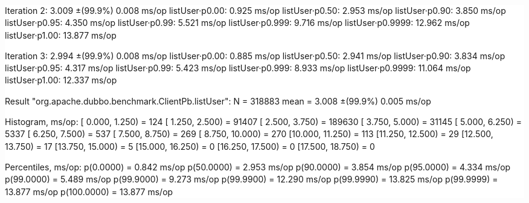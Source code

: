 Iteration   2: 3.009 ±(99.9%) 0.008 ms/op
                 listUser·p0.00:   0.925 ms/op
                 listUser·p0.50:   2.953 ms/op
                 listUser·p0.90:   3.850 ms/op
                 listUser·p0.95:   4.350 ms/op
                 listUser·p0.99:   5.521 ms/op
                 listUser·p0.999:  9.716 ms/op
                 listUser·p0.9999: 12.962 ms/op
                 listUser·p1.00:   13.877 ms/op

Iteration   3: 2.994 ±(99.9%) 0.008 ms/op
                 listUser·p0.00:   0.885 ms/op
                 listUser·p0.50:   2.941 ms/op
                 listUser·p0.90:   3.834 ms/op
                 listUser·p0.95:   4.317 ms/op
                 listUser·p0.99:   5.423 ms/op
                 listUser·p0.999:  8.933 ms/op
                 listUser·p0.9999: 11.064 ms/op
                 listUser·p1.00:   12.337 ms/op



Result "org.apache.dubbo.benchmark.ClientPb.listUser":
  N = 318883
  mean =      3.008 ±(99.9%) 0.005 ms/op

  Histogram, ms/op:
    [ 0.000,  1.250) = 124 
    [ 1.250,  2.500) = 91407 
    [ 2.500,  3.750) = 189630 
    [ 3.750,  5.000) = 31145 
    [ 5.000,  6.250) = 5337 
    [ 6.250,  7.500) = 537 
    [ 7.500,  8.750) = 269 
    [ 8.750, 10.000) = 270 
    [10.000, 11.250) = 113 
    [11.250, 12.500) = 29 
    [12.500, 13.750) = 17 
    [13.750, 15.000) = 5 
    [15.000, 16.250) = 0 
    [16.250, 17.500) = 0 
    [17.500, 18.750) = 0 

  Percentiles, ms/op:
      p(0.0000) =      0.842 ms/op
     p(50.0000) =      2.953 ms/op
     p(90.0000) =      3.854 ms/op
     p(95.0000) =      4.334 ms/op
     p(99.0000) =      5.489 ms/op
     p(99.9000) =      9.273 ms/op
     p(99.9900) =     12.290 ms/op
     p(99.9990) =     13.825 ms/op
     p(99.9999) =     13.877 ms/op
    p(100.0000) =     13.877 ms/op
